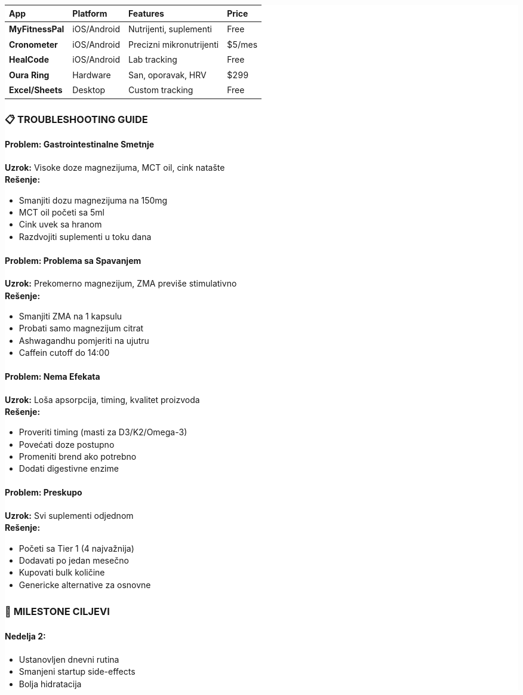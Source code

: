 | App | Platform | Features | Price |
|:----|:---------|:---------|:------|
| **MyFitnessPal** | iOS/Android | Nutrijenti, suplementi | Free |
| **Cronometer** | iOS/Android | Precizni mikronutrijenti | $5/mes |  
| **HealCode** | iOS/Android | Lab tracking | Free |
| **Oura Ring** | Hardware | San, oporavak, HRV | $299 |
| **Excel/Sheets** | Desktop | Custom tracking | Free |

### 📋 **TROUBLESHOOTING GUIDE**

#### **Problem: Gastrointestinalne Smetnje**
**Uzrok:** Visoke doze magnezijuma, MCT oil, cink natašte  
**Rešenje:** 
- Smanjiti dozu magnezijuma na 150mg
- MCT oil početi sa 5ml
- Cink uvek sa hranom
- Razdvojiti suplementi u toku dana

#### **Problem: Problema sa Spavanjem**  
**Uzrok:** Prekomerno magnezijum, ZMA previše stimulativno  
**Rešenje:**
- Smanjiti ZMA na 1 kapsulu
- Probati samo magnezijum citrat
- Ashwagandhu pomjeriti na ujutru
- Caffein cutoff do 14:00

#### **Problem: Nema Efekata**
**Uzrok:** Loša apsorpcija, timing, kvalitet proizvoda  
**Rešenje:**
- Proveriti timing (masti za D3/K2/Omega-3)
- Povećati doze postupno
- Promeniti brend ako potrebno
- Dodati digestivne enzime

#### **Problem: Preskupo**  
**Uzrok:** Svi suplementi odjednom  
**Rešenje:**
- Početi sa Tier 1 (4 najvažnija)
- Dodavati po jedan mesečno
- Kupovati bulk količine
- Genericke alternative za osnovne

### 🎯 **MILESTONE CILJEVI**

#### **Nedelja 2:**
- Ustanovljen dnevni rutina
- Smanjeni startup side-effects  
- Bolja hidratacija
